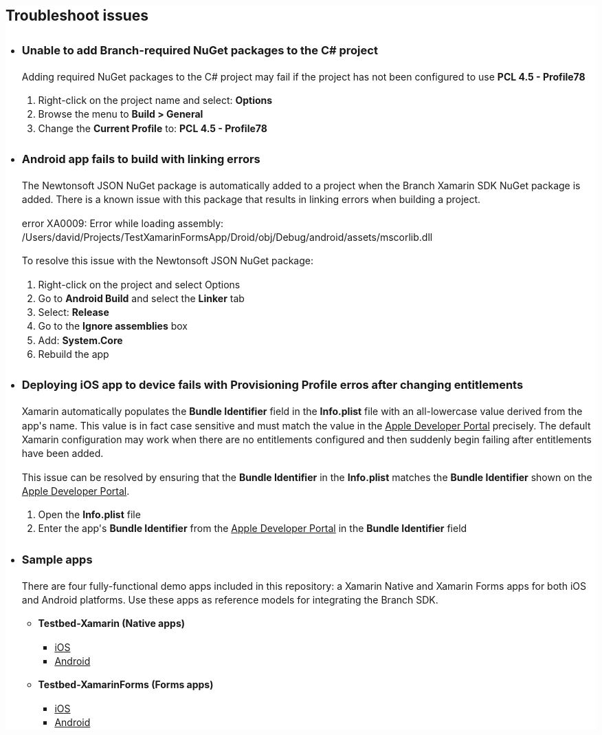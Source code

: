## Troubleshoot issues

- ### Unable to add Branch-required NuGet packages to the C# project

    Adding required NuGet packages to the C# project may fail if the project has not been configured to use **PCL 4.5 - Profile78**

    1. Right-click on the project name and select: **Options**
    1. Browse the menu to **Build > General**
    1. Change the **Current Profile** to: **PCL 4.5 - Profile78**

- ### Android app fails to build with linking errors

    The Newtonsoft JSON NuGet package is automatically added to a project when the Branch Xamarin SDK NuGet package is added. There is a known issue with this package that results in linking errors when building a project.

    error XA0009: Error while loading assembly: /Users/david/Projects/TestXamarinFormsApp/Droid/obj/Debug/android/assets/mscorlib.dll

    To resolve this issue with the Newtonsoft JSON NuGet package:

    1. Right-click on the project and select Options
    1. Go to **Android Build** and select the **Linker** tab
    1. Select: **Release**
    1. Go to the **Ignore assemblies** box
    1. Add: **System.Core**
    1. Rebuild the app

- ### Deploying iOS app to device fails with Provisioning Profile erros after changing entitlements

    Xamarin automatically populates the **Bundle Identifier** field in the **Info.plist** file with an all-lowercase value derived from the app's name. This value is in fact case sensitive and must match the value in the [Apple Developer Portal](https://developer.apple.com/account/ios/identifier/bundle) precisely. The default Xamarin configuration may work when there are no entitlements configured and then suddenly begin failing after entitlements have been added.

    This issue can be resolved by ensuring that the **Bundle Identifier** in the **Info.plist** matches the **Bundle Identifier** shown on the [Apple Developer Portal](https://developer.apple.com/account/ios/identifier/bundle).

    1. Open the **Info.plist** file
    1. Enter the app's **Bundle Identifier** from the [Apple Developer Portal](https://developer.apple.com/account/ios/identifier/bundle) in the **Bundle Identifier** field

- ### Sample apps

    There are four fully-functional demo apps included in this repository: a Xamarin Native and Xamarin Forms apps for both iOS and Android platforms. Use these apps as reference models for integrating the Branch SDK.

    - **Testbed-Xamarin (Native apps)**

        - [iOS](https://github.com/BranchMetrics/xamarin-branch-deep-linking/tree/master/Examples/droid_example)
        - [Android](https://github.com/BranchMetrics/xamarin-branch-deep-linking/tree/master/Examples/ios_example)

    - **Testbed-XamarinForms (Forms apps)**

        - [iOS](https://github.com/BranchMetrics/xamarin-branch-deep-linking/tree/master/Branch-Xamarin-Testbed.iOS)
        - [Android](https://github.com/BranchMetrics/xamarin-branch-deep-linking/tree/master/Branch-Xamarin-Testbed.Droid)
